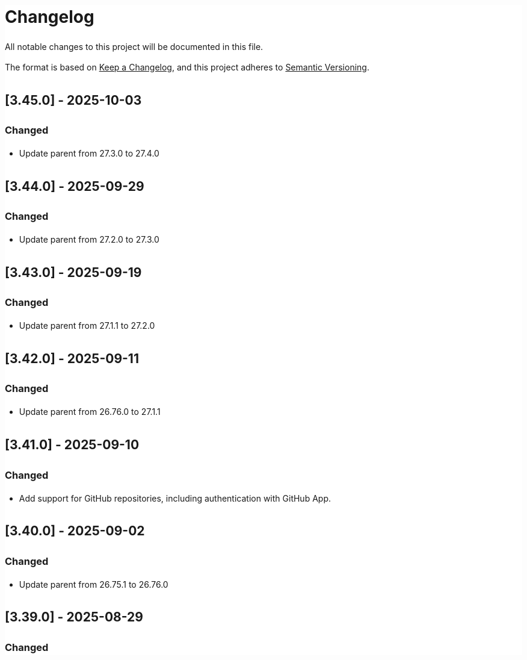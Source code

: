 # Changelog

All notable changes to this project will be documented in this file.

The format is based on [Keep a Changelog](https://keepachangelog.com/en/1.0.0/), and this project adheres
to [Semantic Versioning](https://semver.org/spec/v2.0.0.html).

## [3.45.0] - 2025-10-03

### Changed

- Update parent from 27.3.0 to 27.4.0

## [3.44.0] - 2025-09-29

### Changed

- Update parent from 27.2.0 to 27.3.0

## [3.43.0] - 2025-09-19

### Changed

- Update parent from 27.1.1 to 27.2.0

## [3.42.0] - 2025-09-11

### Changed

- Update parent from 26.76.0 to 27.1.1

## [3.41.0] - 2025-09-10

### Changed

- Add support for GitHub repositories, including authentication with GitHub App.

## [3.40.0] - 2025-09-02

### Changed

- Update parent from 26.75.1 to 26.76.0

## [3.39.0] - 2025-08-29

### Changed
